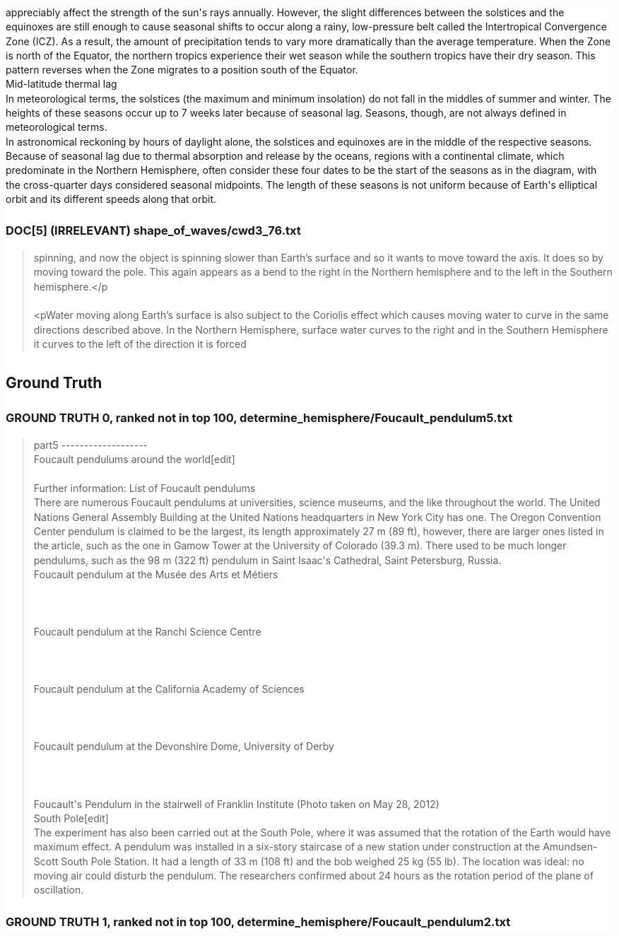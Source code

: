 appreciably affect the strength of the sun's rays annually. However, the slight differences between the solstices and the equinoxes are still enough to cause seasonal shifts to occur along a rainy, low-pressure belt called the Intertropical Convergence Zone (ICZ). As a result, the amount of precipitation tends to vary more dramatically than the average temperature. When the Zone is north of the Equator, the northern tropics experience their wet season while the southern tropics have their dry season. This pattern reverses when the Zone migrates to a position south of the Equator.<br>Mid-latitude thermal lag<br>In meteorological terms, the solstices (the maximum and minimum insolation) do not fall in the middles of summer and winter. The heights of these seasons occur up to 7 weeks later because of seasonal lag. Seasons, though, are not always defined in meteorological terms.<br>In astronomical reckoning by hours of daylight alone, the solstices and equinoxes are in the middle of the respective seasons. Because of seasonal lag due to thermal absorption and release by the oceans, regions with a continental climate, which predominate in the Northern Hemisphere, often consider these four dates to be the start of the seasons as in the diagram, with the cross-quarter days considered seasonal midpoints. The length of these seasons is not uniform because of Earth's elliptical orbit and its different speeds along that orbit.

### DOC[5] (IRRELEVANT) shape_of_waves/cwd3_76.txt
> spinning, and now the object is spinning slower than Earth’s surface and so it wants to move toward the axis. It does so by moving toward the pole. This again appears as a bend to the right in the Northern hemisphere and to the left in the Southern hemisphere.</p<br><br><pWater moving along Earth’s surface is also subject to the Coriolis effect which causes moving water to curve in the same directions described above. In the Northern Hemisphere, surface water curves to the right and in the Southern Hemisphere it curves to the left of the direction it is forced


## Ground Truth

### GROUND TRUTH 0, ranked not in top 100, determine_hemisphere/Foucault_pendulum5.txt
> part5 -------------------<br>Foucault pendulums around the world[edit]<br><br>Further information: List of Foucault pendulums<br>There are numerous Foucault pendulums at universities, science museums, and the like throughout the world. The United Nations General Assembly Building at the United Nations headquarters in New York City has one. The Oregon Convention Center pendulum is claimed to be the largest, its length approximately 27 m (89 ft), however, there are larger ones listed in the article, such as the one in Gamow Tower at the University of Colorado (39.3 m). There used to be much longer pendulums, such as the 98 m (322 ft) pendulum in Saint Isaac's Cathedral, Saint Petersburg, Russia.<br>Foucault pendulum at the Musée des Arts et Métiers<br><br><br><br>Foucault pendulum at the Ranchi Science Centre<br><br><br><br>Foucault pendulum at the California Academy of Sciences<br><br><br><br>Foucault pendulum at the Devonshire Dome, University of Derby<br><br><br><br>Foucault's Pendulum in the stairwell of Franklin Institute (Photo taken on May 28, 2012)<br>South Pole[edit]<br>The experiment has also been carried out at the South Pole, where it was assumed that the rotation of the Earth would have maximum effect. A pendulum was installed in a six-story staircase of a new station under construction at the Amundsen-Scott South Pole Station. It had a length of 33 m (108 ft) and the bob weighed 25 kg (55 lb). The location was ideal: no moving air could disturb the pendulum. The researchers confirmed about 24 hours as the rotation period of the plane of oscillation.

### GROUND TRUTH 1, ranked not in top 100, determine_hemisphere/Foucault_pendulum2.txt
